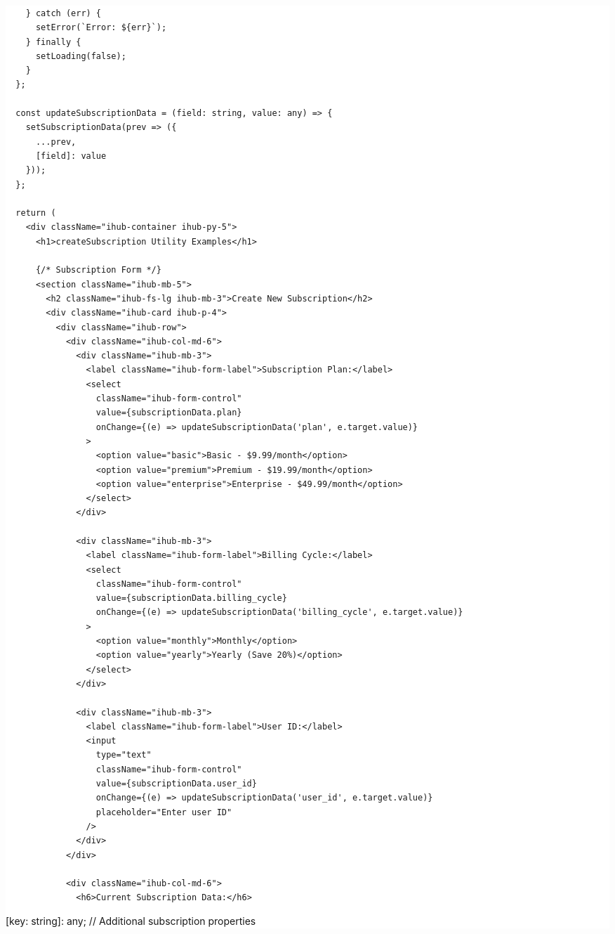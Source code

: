 ```tsx
    } catch (err) {
      setError(`Error: ${err}`);
    } finally {
      setLoading(false);
    }
  };

  const updateSubscriptionData = (field: string, value: any) => {
    setSubscriptionData(prev => ({
      ...prev,
      [field]: value
    }));
  };

  return (
    <div className="ihub-container ihub-py-5">
      <h1>createSubscription Utility Examples</h1>

      {/* Subscription Form */}
      <section className="ihub-mb-5">
        <h2 className="ihub-fs-lg ihub-mb-3">Create New Subscription</h2>
        <div className="ihub-card ihub-p-4">
          <div className="ihub-row">
            <div className="ihub-col-md-6">
              <div className="ihub-mb-3">
                <label className="ihub-form-label">Subscription Plan:</label>
                <select
                  className="ihub-form-control"
                  value={subscriptionData.plan}
                  onChange={(e) => updateSubscriptionData('plan', e.target.value)}
                >
                  <option value="basic">Basic - $9.99/month</option>
                  <option value="premium">Premium - $19.99/month</option>
                  <option value="enterprise">Enterprise - $49.99/month</option>
                </select>
              </div>
              
              <div className="ihub-mb-3">
                <label className="ihub-form-label">Billing Cycle:</label>
                <select
                  className="ihub-form-control"
                  value={subscriptionData.billing_cycle}
                  onChange={(e) => updateSubscriptionData('billing_cycle', e.target.value)}
                >
                  <option value="monthly">Monthly</option>
                  <option value="yearly">Yearly (Save 20%)</option>
                </select>
              </div>

              <div className="ihub-mb-3">
                <label className="ihub-form-label">User ID:</label>
                <input
                  type="text"
                  className="ihub-form-control"
                  value={subscriptionData.user_id}
                  onChange={(e) => updateSubscriptionData('user_id', e.target.value)}
                  placeholder="Enter user ID"
                />
              </div>
            </div>

            <div className="ihub-col-md-6">
              <h6>Current Subscription Data:</h6>
```

  [key: string]: any;  // Additional subscription properties